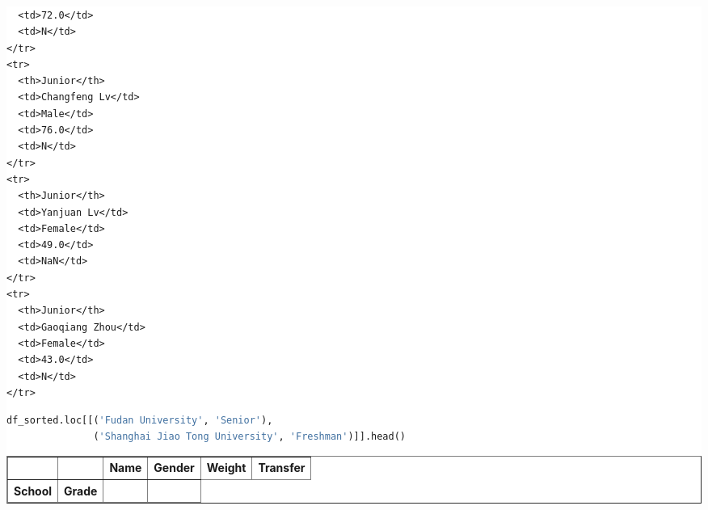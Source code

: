       <td>72.0</td>
      <td>N</td>
    </tr>
    <tr>
      <th>Junior</th>
      <td>Changfeng Lv</td>
      <td>Male</td>
      <td>76.0</td>
      <td>N</td>
    </tr>
    <tr>
      <th>Junior</th>
      <td>Yanjuan Lv</td>
      <td>Female</td>
      <td>49.0</td>
      <td>NaN</td>
    </tr>
    <tr>
      <th>Junior</th>
      <td>Gaoqiang Zhou</td>
      <td>Female</td>
      <td>43.0</td>
      <td>N</td>
    </tr>
  </tbody>
</table>
</div>




```python
df_sorted.loc[[('Fudan University', 'Senior'),
               ('Shanghai Jiao Tong University', 'Freshman')]].head()
```




<div>
<style scoped>
    .dataframe tbody tr th:only-of-type {
        vertical-align: middle;
    }

    .dataframe tbody tr th {
        vertical-align: top;
    }

    .dataframe thead th {
        text-align: right;
    }
</style>
<table border="1" class="dataframe">
  <thead>
    <tr style="text-align: right;">
      <th></th>
      <th></th>
      <th>Name</th>
      <th>Gender</th>
      <th>Weight</th>
      <th>Transfer</th>
    </tr>
    <tr>
      <th>School</th>
      <th>Grade</th>
      <th></th>
      <th></th>